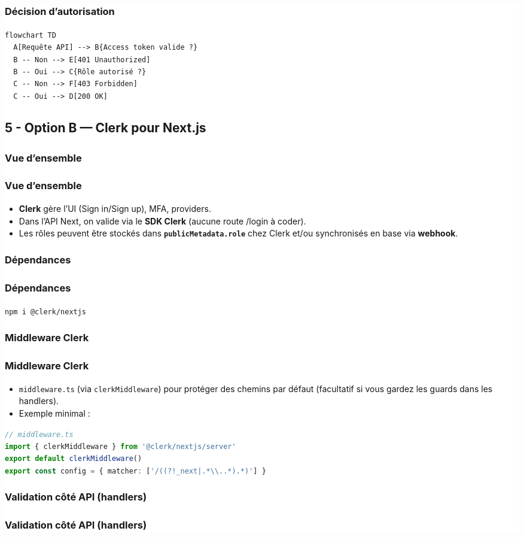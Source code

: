
<h3 id="sec-opt-a-authz">Décision d’autorisation</h3>



```mermaid
flowchart TD
  A[Requête API] --> B{Access token valide ?}
  B -- Non --> E[401 Unauthorized]
  B -- Oui --> C{Rôle autorisé ?}
  C -- Non --> F[403 Forbidden]
  C -- Oui --> D[200 OK]
```




<h2 id="sec-opt-b">5 - Option B — Clerk pour Next.js</h2>


<h3 id="sec-opt-b-overview">Vue d’ensemble</h3>

### Vue d’ensemble

* **Clerk** gère l’UI (Sign in/Sign up), MFA, providers.
* Dans l’API Next, on valide via le **SDK Clerk** (aucune route /login à coder).
* Les rôles peuvent être stockés dans **`publicMetadata.role`** chez Clerk et/ou synchronisés en base via **webhook**.




<h3 id="sec-opt-b-deps">Dépendances</h3>

### Dépendances

```
npm i @clerk/nextjs
```


<h3 id="sec-opt-b-mw">Middleware Clerk</h3>

### Middleware Clerk

* `middleware.ts` (via `clerkMiddleware`) pour protéger des chemins par défaut (facultatif si vous gardez les guards dans les handlers).
* Exemple minimal :

```ts
// middleware.ts
import { clerkMiddleware } from '@clerk/nextjs/server'
export default clerkMiddleware()
export const config = { matcher: ['/((?!_next|.*\\..*).*)'] }
```



<h3 id="sec-opt-b-validate">Validation côté API (handlers)</h3>

### Validation côté API (handlers)
